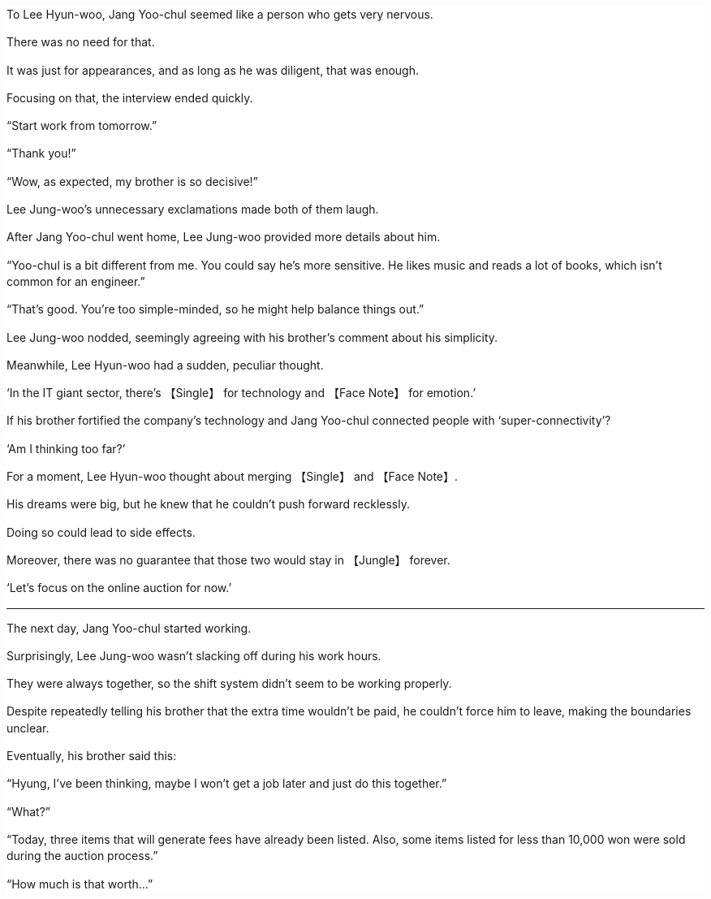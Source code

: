 To Lee Hyun-woo, Jang Yoo-chul seemed like a person who gets very nervous.

There was no need for that.

It was just for appearances, and as long as he was diligent, that was enough.

Focusing on that, the interview ended quickly.

“Start work from tomorrow.”

“Thank you!”

“Wow, as expected, my brother is so decisive!”

Lee Jung-woo’s unnecessary exclamations made both of them laugh.

After Jang Yoo-chul went home, Lee Jung-woo provided more details about him.

“Yoo-chul is a bit different from me. You could say he’s more sensitive. He likes music and reads a lot of books, which isn’t common for an engineer.”

“That’s good. You’re too simple-minded, so he might help balance things out.”

Lee Jung-woo nodded, seemingly agreeing with his brother’s comment about his simplicity.

Meanwhile, Lee Hyun-woo had a sudden, peculiar thought.

‘In the IT giant sector, there’s 【Single】 for technology and 【Face Note】 for emotion.’

If his brother fortified the company’s technology and Jang Yoo-chul connected people with ‘super-connectivity’?

‘Am I thinking too far?’

For a moment, Lee Hyun-woo thought about merging 【Single】 and 【Face Note】.

His dreams were big, but he knew that he couldn’t push forward recklessly.

Doing so could lead to side effects.

Moreover, there was no guarantee that those two would stay in 【Jungle】 forever.

‘Let’s focus on the online auction for now.’

* * *

The next day, Jang Yoo-chul started working.

Surprisingly, Lee Jung-woo wasn’t slacking off during his work hours.

They were always together, so the shift system didn’t seem to be working properly.

Despite repeatedly telling his brother that the extra time wouldn’t be paid, he couldn’t force him to leave, making the boundaries unclear.

Eventually, his brother said this:

“Hyung, I’ve been thinking, maybe I won’t get a job later and just do this together.”

“What?”

“Today, three items that will generate fees have already been listed. Also, some items listed for less than 10,000 won were sold during the auction process.”

“How much is that worth...”
